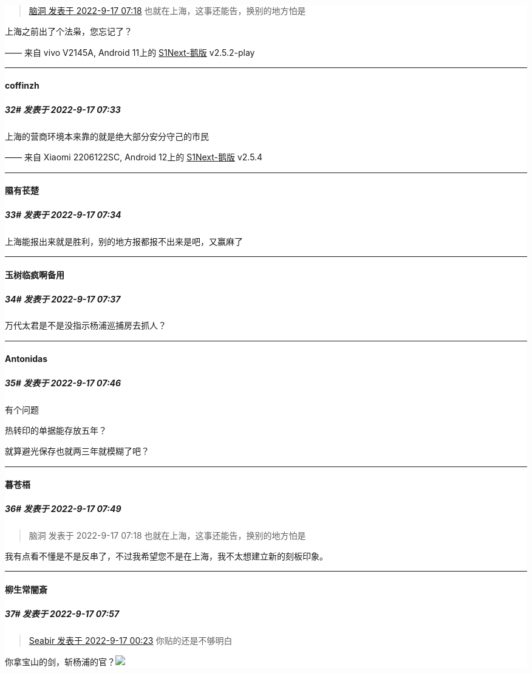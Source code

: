 <blockquote><a href="httphttps://bbs.saraba1st.com/2b/forum.php?mod=redirect&amp;goto=findpost&amp;pid=57519336&amp;ptid=2094518" target="_blank">脑洞 发表于 2022-9-17 07:18</a>
也就在上海，这事还能告，换别的地方怕是</blockquote>
上海之前出了个法枭，您忘记了？

—— 来自 vivo V2145A, Android 11上的 [S1Next-鹅版](https://github.com/ykrank/S1-Next/releases) v2.5.2-play

*****

####  coffinzh  
##### 32#       发表于 2022-9-17 07:33

上海的营商环境本来靠的就是绝大部分安分守己的市民

—— 来自 Xiaomi 2206122SC, Android 12上的 [S1Next-鹅版](https://github.com/ykrank/S1-Next/releases) v2.5.4

*****

####  隰有苌楚  
##### 33#       发表于 2022-9-17 07:34

上海能报出来就是胜利，别的地方报都报不出来是吧，又赢麻了

*****

####  玉树临疯啊备用  
##### 34#       发表于 2022-9-17 07:37

万代太君是不是没指示杨浦巡捕房去抓人？

*****

####  Antonidas  
##### 35#       发表于 2022-9-17 07:46

有个问题

热转印的单据能存放五年？

就算避光保存也就两三年就模糊了吧？

*****

####  暮苍梧  
##### 36#       发表于 2022-9-17 07:49

<blockquote>脑洞 发表于 2022-9-17 07:18
也就在上海，这事还能告，换别的地方怕是</blockquote>
我有点看不懂是不是反串了，不过我希望您不是在上海，我不太想建立新的刻板印象。

*****

####  柳生常闇斎  
##### 37#       发表于 2022-9-17 07:57

<blockquote><a href="httphttps://bbs.saraba1st.com/2b/forum.php?mod=redirect&amp;goto=findpost&amp;pid=57517936&amp;ptid=2094518" target="_blank">Seabir 发表于 2022-9-17 00:23</a>
你贴的还是不够明白</blockquote>
你拿宝山的剑，斩杨浦的官？<img src="https://static.saraba1st.com/image/smiley/face2017/067.png" referrerpolicy="no-referrer">
